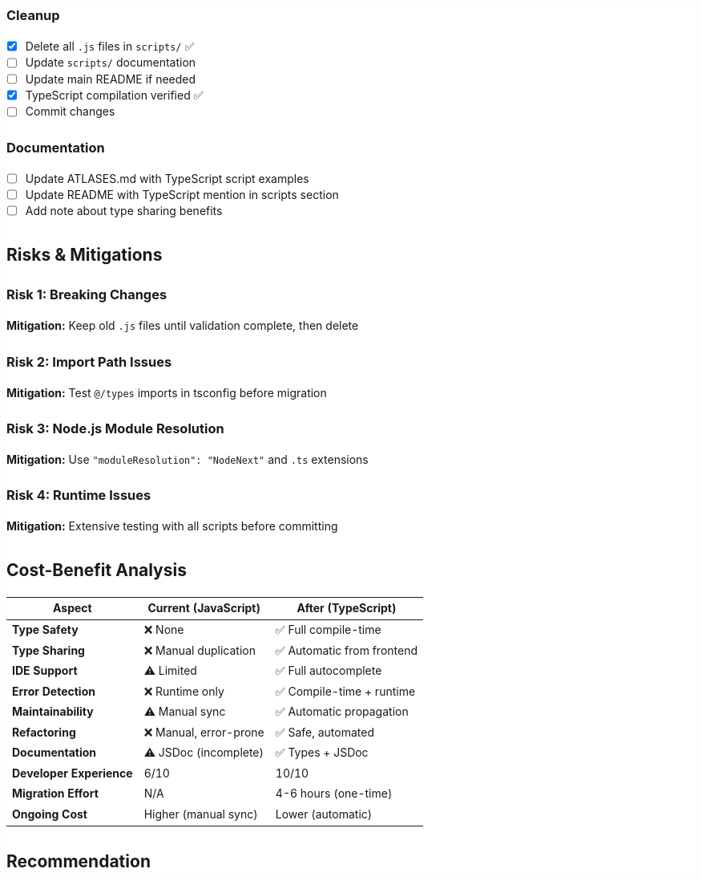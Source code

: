 ### Cleanup
- [x] Delete all `.js` files in `scripts/` ✅
- [ ] Update `scripts/` documentation
- [ ] Update main README if needed
- [x] TypeScript compilation verified ✅
- [ ] Commit changes

### Documentation
- [ ] Update ATLASES.md with TypeScript script examples
- [ ] Update README with TypeScript mention in scripts section
- [ ] Add note about type sharing benefits

## Risks & Mitigations

### Risk 1: Breaking Changes
**Mitigation:** Keep old `.js` files until validation complete, then delete

### Risk 2: Import Path Issues
**Mitigation:** Test `@/types` imports in tsconfig before migration

### Risk 3: Node.js Module Resolution
**Mitigation:** Use `"moduleResolution": "NodeNext"` and `.ts` extensions

### Risk 4: Runtime Issues
**Mitigation:** Extensive testing with all scripts before committing

## Cost-Benefit Analysis

| Aspect | Current (JavaScript) | After (TypeScript) |
|--------|---------------------|-------------------|
| **Type Safety** | ❌ None | ✅ Full compile-time |
| **Type Sharing** | ❌ Manual duplication | ✅ Automatic from frontend |
| **IDE Support** | ⚠️ Limited | ✅ Full autocomplete |
| **Error Detection** | ❌ Runtime only | ✅ Compile-time + runtime |
| **Maintainability** | ⚠️ Manual sync | ✅ Automatic propagation |
| **Refactoring** | ❌ Manual, error-prone | ✅ Safe, automated |
| **Documentation** | ⚠️ JSDoc (incomplete) | ✅ Types + JSDoc |
| **Developer Experience** | 6/10 | 10/10 |
| **Migration Effort** | N/A | 4-6 hours (one-time) |
| **Ongoing Cost** | Higher (manual sync) | Lower (automatic) |

## Recommendation
